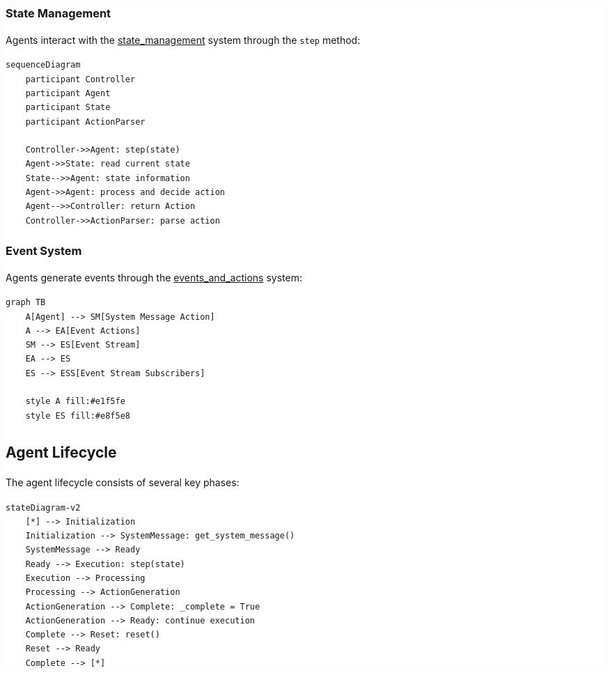 ### State Management

Agents interact with the [state_management](state_management.md) system through the `step` method:

```mermaid
sequenceDiagram
    participant Controller
    participant Agent
    participant State
    participant ActionParser
    
    Controller->>Agent: step(state)
    Agent->>State: read current state
    State-->>Agent: state information
    Agent->>Agent: process and decide action
    Agent-->>Controller: return Action
    Controller->>ActionParser: parse action
```

### Event System

Agents generate events through the [events_and_actions](events_and_actions.md) system:

```mermaid
graph TB
    A[Agent] --> SM[System Message Action]
    A --> EA[Event Actions]
    SM --> ES[Event Stream]
    EA --> ES
    ES --> ESS[Event Stream Subscribers]
    
    style A fill:#e1f5fe
    style ES fill:#e8f5e8
```

## Agent Lifecycle

The agent lifecycle consists of several key phases:

```mermaid
stateDiagram-v2
    [*] --> Initialization
    Initialization --> SystemMessage: get_system_message()
    SystemMessage --> Ready
    Ready --> Execution: step(state)
    Execution --> Processing
    Processing --> ActionGeneration
    ActionGeneration --> Complete: _complete = True
    ActionGeneration --> Ready: continue execution
    Complete --> Reset: reset()
    Reset --> Ready
    Complete --> [*]
```
